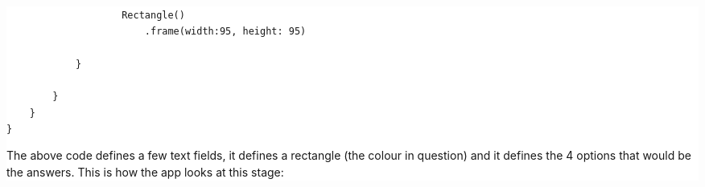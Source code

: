 ```
                    Rectangle()
                        .frame(width:95, height: 95)
                
            }
            
        }
    }
}

```
The above code defines a few text fields, it defines a rectangle (the colour in question) and it defines the 4 options that would be the answers. This is how the app looks at this stage:
		